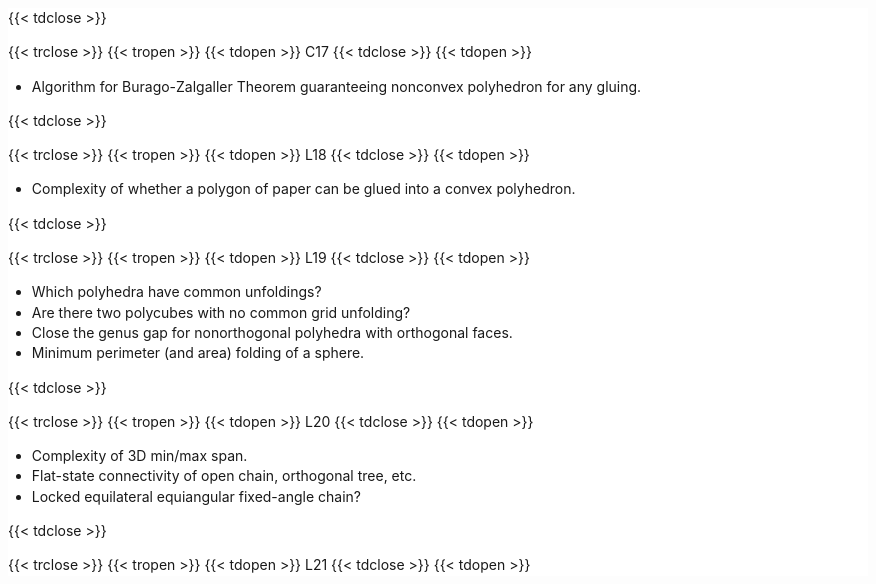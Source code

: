 
{{< tdclose >}}

{{< trclose >}}
{{< tropen >}}
{{< tdopen >}}
C17
{{< tdclose >}}
{{< tdopen >}}


*   Algorithm for Burago-Zalgaller Theorem guaranteeing nonconvex polyhedron for any gluing.


{{< tdclose >}}

{{< trclose >}}
{{< tropen >}}
{{< tdopen >}}
L18
{{< tdclose >}}
{{< tdopen >}}


*   Complexity of whether a polygon of paper can be glued into a convex polyhedron.


{{< tdclose >}}

{{< trclose >}}
{{< tropen >}}
{{< tdopen >}}
L19
{{< tdclose >}}
{{< tdopen >}}


*   Which polyhedra have common unfoldings?
*   Are there two polycubes with no common grid unfolding?
*   Close the genus gap for nonorthogonal polyhedra with orthogonal faces.
*   Minimum perimeter (and area) folding of a sphere.


{{< tdclose >}}

{{< trclose >}}
{{< tropen >}}
{{< tdopen >}}
L20
{{< tdclose >}}
{{< tdopen >}}


*   Complexity of 3D min/max span.
*   Flat-state connectivity of open chain, orthogonal tree, etc.
*   Locked equilateral equiangular fixed-angle chain?


{{< tdclose >}}

{{< trclose >}}
{{< tropen >}}
{{< tdopen >}}
L21
{{< tdclose >}}
{{< tdopen >}}
